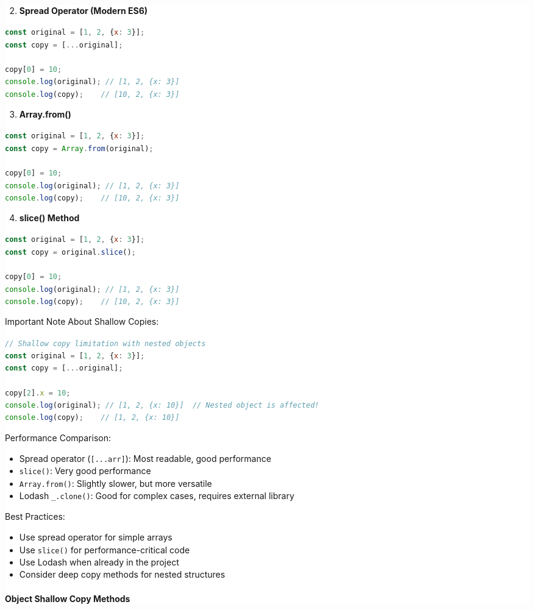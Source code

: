 2. **Spread Operator (Modern ES6)**
```javascript
const original = [1, 2, {x: 3}];
const copy = [...original];

copy[0] = 10;
console.log(original); // [1, 2, {x: 3}]
console.log(copy);    // [10, 2, {x: 3}]
```

3. **Array.from()**
```javascript
const original = [1, 2, {x: 3}];
const copy = Array.from(original);

copy[0] = 10;
console.log(original); // [1, 2, {x: 3}]
console.log(copy);    // [10, 2, {x: 3}]
```

4. **slice() Method**
```javascript
const original = [1, 2, {x: 3}];
const copy = original.slice();

copy[0] = 10;
console.log(original); // [1, 2, {x: 3}]
console.log(copy);    // [10, 2, {x: 3}]
```

Important Note About Shallow Copies:
```javascript
// Shallow copy limitation with nested objects
const original = [1, 2, {x: 3}];
const copy = [...original];

copy[2].x = 10;
console.log(original); // [1, 2, {x: 10}]  // Nested object is affected!
console.log(copy);    // [1, 2, {x: 10}]
```

Performance Comparison:
- Spread operator (`[...arr]`): Most readable, good performance
- `slice()`: Very good performance
- `Array.from()`: Slightly slower, but more versatile
- Lodash `_.clone()`: Good for complex cases, requires external library

Best Practices:
- Use spread operator for simple arrays
- Use `slice()` for performance-critical code
- Use Lodash when already in the project
- Consider deep copy methods for nested structures



#### Object Shallow Copy Methods
